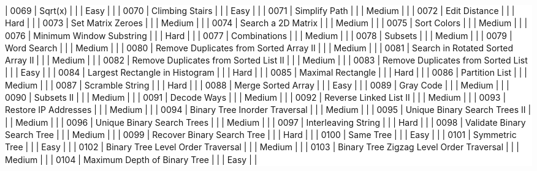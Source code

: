 | 0069 | Sqrt(x)                                                                             |                      |      | Easy       |           |
| 0070 | Climbing Stairs                                                                     |                      |      | Easy       |           |
| 0071 | Simplify Path                                                                       |                      |      | Medium     |           |
| 0072 | Edit Distance                                                                       |                                                                                                                                    |      | Hard       |           |
| 0073 | Set Matrix Zeroes                                                                   |                                                                                                                                    |      | Medium     |           |
| 0074 | Search a 2D Matrix                                                                  |                      |      | Medium     |           |
| 0075 | Sort Colors                                                                         |                      |      | Medium     |           |
| 0076 | Minimum Window Substring                                                            |                      |      | Hard       |           |
| 0077 | Combinations                                                                        |                      |      | Medium     |           |
| 0078 | Subsets                                                                             |                      |      | Medium     |           |
| 0079 | Word Search                                                                         |                      |      | Medium     |           |
| 0080 | Remove Duplicates from Sorted Array II                                              |                      |      | Medium     |           |
| 0081 | Search in Rotated Sorted Array II                                                   |                      |      | Medium     |           |
| 0082 | Remove Duplicates from Sorted List II                                               |                      |      | Medium     |           |
| 0083 | Remove Duplicates from Sorted List                                                  |                      |      | Easy       |           |
| 0084 | Largest Rectangle in Histogram                                                      |                      |      | Hard       |           |
| 0085 | Maximal Rectangle                                                                   |                                                                                                                                    |      | Hard       |           |
| 0086 | Partition List                                                                      |                      |      | Medium     |           |
| 0087 | Scramble String                                                                     |                                                                                                                                    |      | Hard       |           |
| 0088 | Merge Sorted Array                                                                  |                      |      | Easy       |           |
| 0089 | Gray Code                                                                           |                      |      | Medium     |           |
| 0090 | Subsets II                                                                          |                      |      | Medium     |           |
| 0091 | Decode Ways                                                                         |                      |      | Medium     |           |
| 0092 | Reverse Linked List II                                                              |                      |      | Medium     |           |
| 0093 | Restore IP Addresses                                                                |                      |      | Medium     |           |
| 0094 | Binary Tree Inorder Traversal                                                       |                      |      | Medium     |           |
| 0095 | Unique Binary Search Trees II                                                       |                      |      | Medium     |           |
| 0096 | Unique Binary Search Trees                                                          |                      |      | Medium     |           |
| 0097 | Interleaving String                                                                 |                                                                                                                                    |      | Hard       |           |
| 0098 | Validate Binary Search Tree                                                         |          |      | Medium     |           |
| 0099 | Recover Binary Search Tree                                                          |          |      | Hard       |           |
| 0100 | Same Tree                                                                           |          |      | Easy       |           |
| 0101 | Symmetric Tree                                                                      |          |      | Easy       |           |
| 0102 | Binary Tree Level Order Traversal                                                   |          |      | Medium     |           |
| 0103 | Binary Tree Zigzag Level Order Traversal                                            |          |      | Medium     |           |
| 0104 | Maximum Depth of Binary Tree                                                        |          |      | Easy       |           |